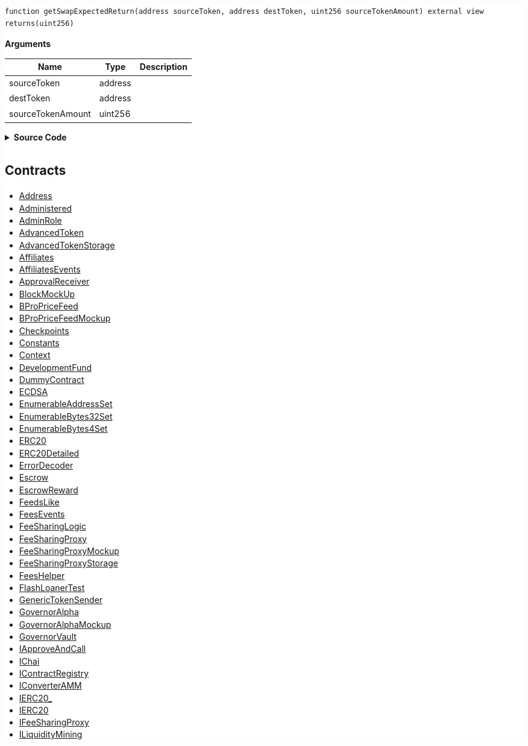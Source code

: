 ```solidity
function getSwapExpectedReturn(address sourceToken, address destToken, uint256 sourceTokenAmount) external view
returns(uint256)
```

**Arguments**

| Name        | Type           | Description  |
| ------------- |------------- | -----|
| sourceToken | address |  | 
| destToken | address |  | 
| sourceTokenAmount | uint256 |  | 

<details><summary><strong>Source Code</strong></summary></details>

## Contracts

* [Address](Address.md)
* [Administered](Administered.md)
* [AdminRole](AdminRole.md)
* [AdvancedToken](AdvancedToken.md)
* [AdvancedTokenStorage](AdvancedTokenStorage.md)
* [Affiliates](Affiliates.md)
* [AffiliatesEvents](AffiliatesEvents.md)
* [ApprovalReceiver](ApprovalReceiver.md)
* [BlockMockUp](BlockMockUp.md)
* [BProPriceFeed](BProPriceFeed.md)
* [BProPriceFeedMockup](BProPriceFeedMockup.md)
* [Checkpoints](Checkpoints.md)
* [Constants](Constants.md)
* [Context](Context.md)
* [DevelopmentFund](DevelopmentFund.md)
* [DummyContract](DummyContract.md)
* [ECDSA](ECDSA.md)
* [EnumerableAddressSet](EnumerableAddressSet.md)
* [EnumerableBytes32Set](EnumerableBytes32Set.md)
* [EnumerableBytes4Set](EnumerableBytes4Set.md)
* [ERC20](ERC20.md)
* [ERC20Detailed](ERC20Detailed.md)
* [ErrorDecoder](ErrorDecoder.md)
* [Escrow](Escrow.md)
* [EscrowReward](EscrowReward.md)
* [FeedsLike](FeedsLike.md)
* [FeesEvents](FeesEvents.md)
* [FeeSharingLogic](FeeSharingLogic.md)
* [FeeSharingProxy](FeeSharingProxy.md)
* [FeeSharingProxyMockup](FeeSharingProxyMockup.md)
* [FeeSharingProxyStorage](FeeSharingProxyStorage.md)
* [FeesHelper](FeesHelper.md)
* [FlashLoanerTest](FlashLoanerTest.md)
* [GenericTokenSender](GenericTokenSender.md)
* [GovernorAlpha](GovernorAlpha.md)
* [GovernorAlphaMockup](GovernorAlphaMockup.md)
* [GovernorVault](GovernorVault.md)
* [IApproveAndCall](IApproveAndCall.md)
* [IChai](IChai.md)
* [IContractRegistry](IContractRegistry.md)
* [IConverterAMM](IConverterAMM.md)
* [IERC20_](IERC20_.md)
* [IERC20](IERC20.md)
* [IFeeSharingProxy](IFeeSharingProxy.md)
* [ILiquidityMining](ILiquidityMining.md)